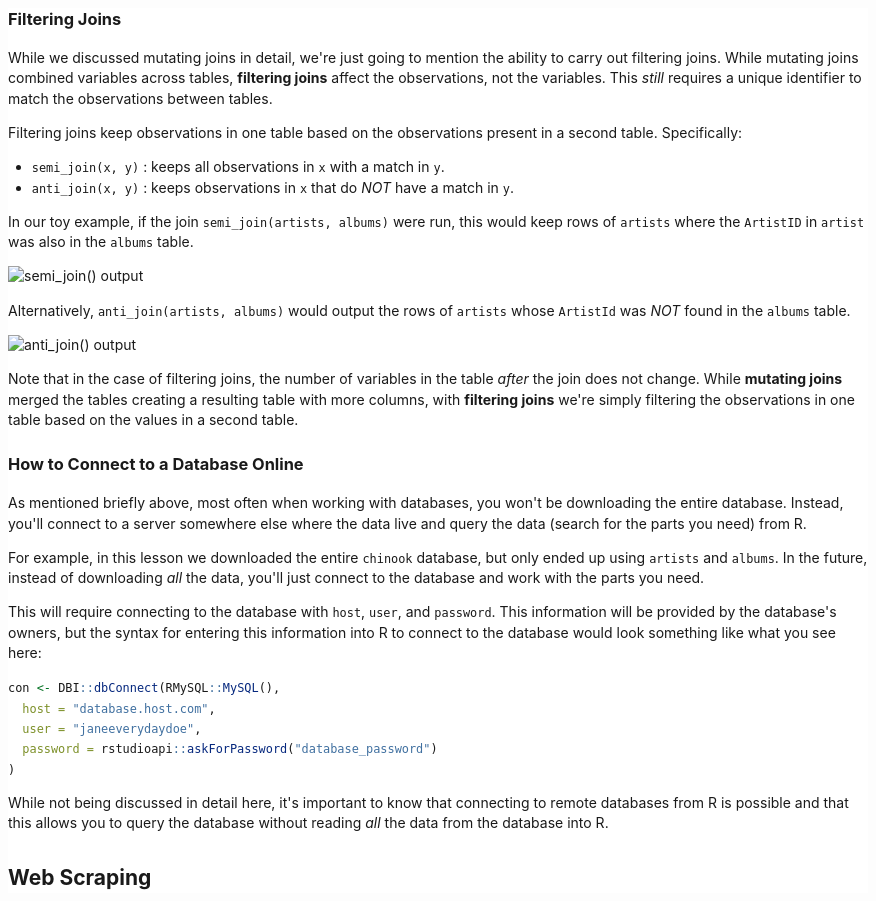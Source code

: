 ### Filtering Joins

While we discussed mutating joins in detail, we're just going to mention the ability to carry out filtering joins. While mutating joins combined variables across tables, **filtering joins** affect the observations, not the variables. This *still* requires a unique identifier to match the observations between tables.

Filtering joins keep observations in one table based on the observations present in a second table. Specifically:

* `semi_join(x, y)` : keeps all observations in `x` with a match in `y`.
* `anti_join(x, y)` : keeps observations in `x` that do *NOT* have a match in `y`.

In our toy example, if the join `semi_join(artists, albums)` were run, this would keep rows of `artists` where the `ArtistID` in `artist` was also in the `albums` table.


![`semi_join()` output](https://docs.google.com/presentation/d/18NcOwo7PvEgs71mVbvCxawDFLNftxPqUpuTNnKv-C_M/export/png?id=18NcOwo7PvEgs71mVbvCxawDFLNftxPqUpuTNnKv-C_M&pageid=g3a5854d1ae_0_255)

Alternatively, `anti_join(artists, albums)` would output the rows of `artists` whose `ArtistId` was *NOT* found in the `albums` table.

![`anti_join()` output](https://docs.google.com/presentation/d/18NcOwo7PvEgs71mVbvCxawDFLNftxPqUpuTNnKv-C_M/export/png?id=18NcOwo7PvEgs71mVbvCxawDFLNftxPqUpuTNnKv-C_M&pageid=g3a5854d1ae_0_259)

Note that in the case of filtering joins, the number of variables in the table *after* the join does not change. While **mutating joins** merged the tables creating a resulting table with more columns, with **filtering joins** we're simply filtering the observations in one table based on the values in a second table.

### How to Connect to a Database Online 

As mentioned briefly above, most often when working with databases, you won't be downloading the entire database. Instead, you'll connect to a server somewhere else where the data live and query the data (search for the parts you need) from R. 

For example, in this lesson we downloaded the entire `chinook` database, but only ended up using `artists` and `albums`. In the future, instead of downloading *all* the data, you'll just connect to the database and work with the parts you need.

This will require connecting to the database with `host`, `user`, and `password`. This information will be provided by the database's owners, but the syntax for entering this information into R to connect to the database would look something like what you see here:


```r
con <- DBI::dbConnect(RMySQL::MySQL(), 
  host = "database.host.com",
  user = "janeeverydaydoe",
  password = rstudioapi::askForPassword("database_password")
)
```

While not being discussed in detail here, it's important to know that connecting to remote databases from R is possible and that this allows you to query the database without reading *all* the data from the database into R. 

## Web Scraping
